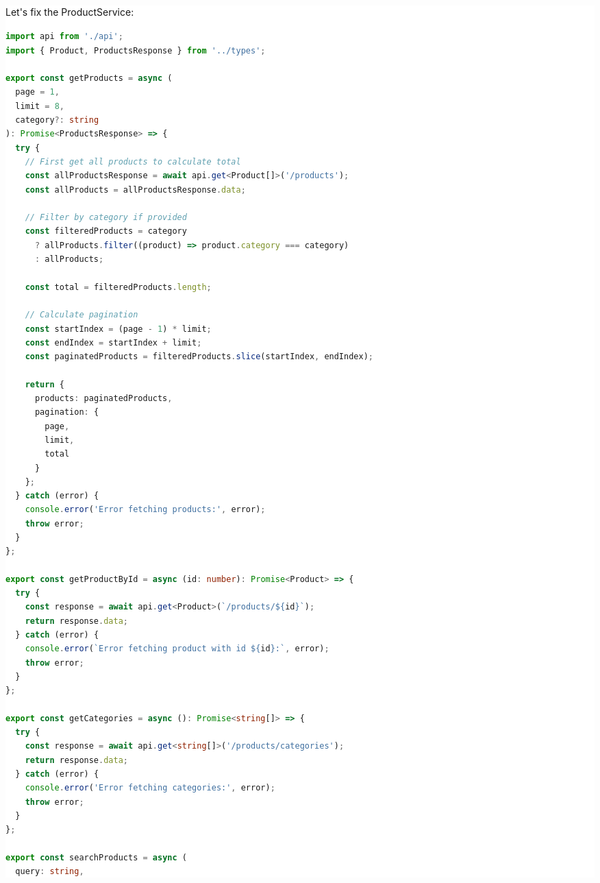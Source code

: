 Let's fix the ProductService:

```typescript
import api from './api';
import { Product, ProductsResponse } from '../types';

export const getProducts = async (
  page = 1,
  limit = 8,
  category?: string
): Promise<ProductsResponse> => {
  try {
    // First get all products to calculate total
    const allProductsResponse = await api.get<Product[]>('/products');
    const allProducts = allProductsResponse.data;
    
    // Filter by category if provided
    const filteredProducts = category 
      ? allProducts.filter((product) => product.category === category) 
      : allProducts;
    
    const total = filteredProducts.length;
    
    // Calculate pagination
    const startIndex = (page - 1) * limit;
    const endIndex = startIndex + limit;
    const paginatedProducts = filteredProducts.slice(startIndex, endIndex);
    
    return {
      products: paginatedProducts,
      pagination: {
        page,
        limit,
        total
      }
    };
  } catch (error) {
    console.error('Error fetching products:', error);
    throw error;
  }
};

export const getProductById = async (id: number): Promise<Product> => {
  try {
    const response = await api.get<Product>(`/products/${id}`);
    return response.data;
  } catch (error) {
    console.error(`Error fetching product with id ${id}:`, error);
    throw error;
  }
};

export const getCategories = async (): Promise<string[]> => {
  try {
    const response = await api.get<string[]>('/products/categories');
    return response.data;
  } catch (error) {
    console.error('Error fetching categories:', error);
    throw error;
  }
};

export const searchProducts = async (
  query: string,
```